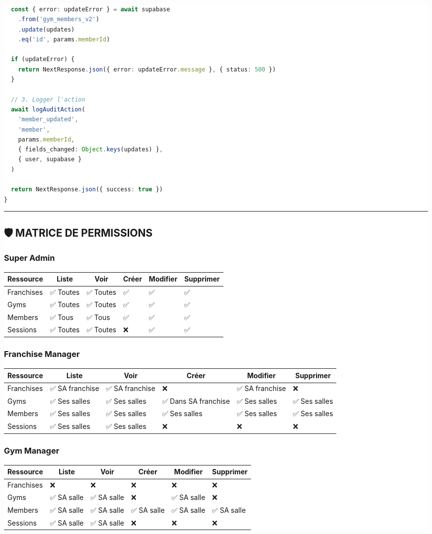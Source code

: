 ```typescript
  const { error: updateError } = await supabase
    .from('gym_members_v2')
    .update(updates)
    .eq('id', params.memberId)

  if (updateError) {
    return NextResponse.json({ error: updateError.message }, { status: 500 })
  }

  // 3. Logger l'action
  await logAuditAction(
    'member_updated',
    'member',
    params.memberId,
    { fields_changed: Object.keys(updates) },
    { user, supabase }
  )

  return NextResponse.json({ success: true })
}
```

---

## 🛡️ MATRICE DE PERMISSIONS

### Super Admin
| Ressource | Liste | Voir | Créer | Modifier | Supprimer |
|-----------|-------|------|-------|----------|-----------|
| Franchises | ✅ Toutes | ✅ Toutes | ✅ | ✅ | ✅ |
| Gyms | ✅ Toutes | ✅ Toutes | ✅ | ✅ | ✅ |
| Members | ✅ Tous | ✅ Tous | ✅ | ✅ | ✅ |
| Sessions | ✅ Toutes | ✅ Toutes | ❌ | ✅ | ✅ |

### Franchise Manager
| Ressource | Liste | Voir | Créer | Modifier | Supprimer |
|-----------|-------|------|-------|----------|-----------|
| Franchises | ✅ SA franchise | ✅ SA franchise | ❌ | ✅ SA franchise | ❌ |
| Gyms | ✅ Ses salles | ✅ Ses salles | ✅ Dans SA franchise | ✅ Ses salles | ✅ Ses salles |
| Members | ✅ Ses salles | ✅ Ses salles | ✅ Ses salles | ✅ Ses salles | ✅ Ses salles |
| Sessions | ✅ Ses salles | ✅ Ses salles | ❌ | ❌ | ❌ |

### Gym Manager
| Ressource | Liste | Voir | Créer | Modifier | Supprimer |
|-----------|-------|------|-------|----------|-----------|
| Franchises | ❌ | ❌ | ❌ | ❌ | ❌ |
| Gyms | ✅ SA salle | ✅ SA salle | ❌ | ✅ SA salle | ❌ |
| Members | ✅ SA salle | ✅ SA salle | ✅ SA salle | ✅ SA salle | ✅ SA salle |
| Sessions | ✅ SA salle | ✅ SA salle | ❌ | ❌ | ❌ |
